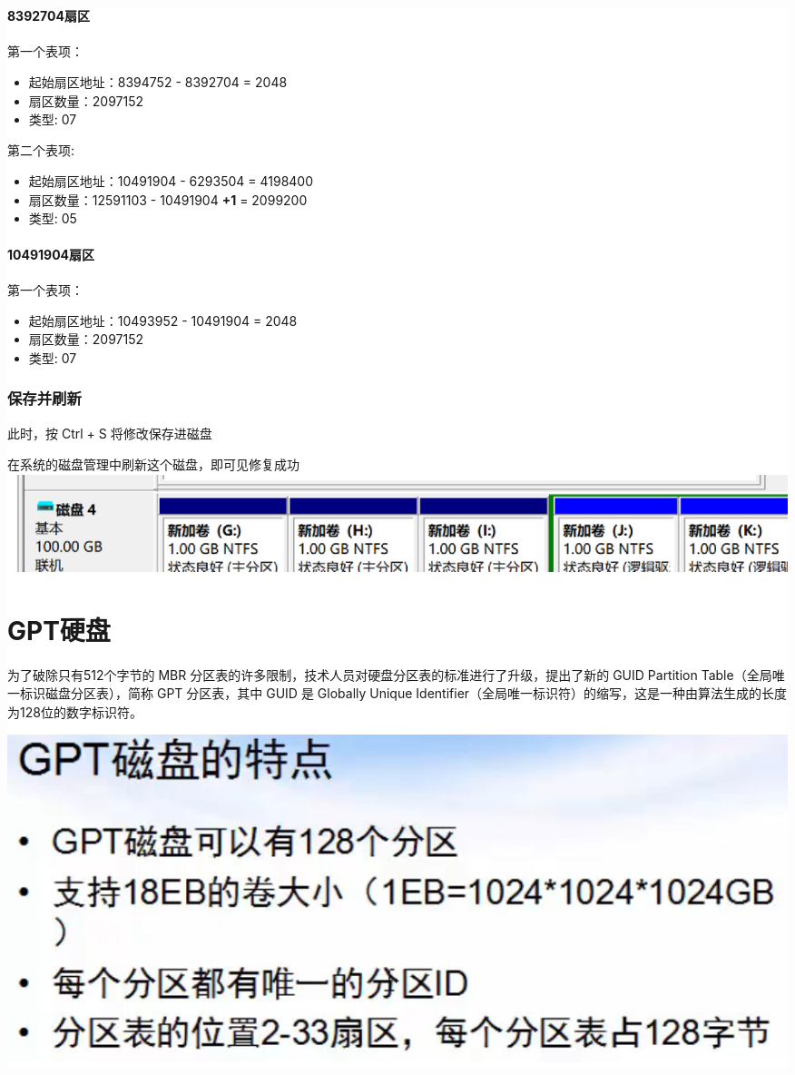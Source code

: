 #### 8392704扇区

第一个表项：
- 起始扇区地址：8394752 - 8392704 = 2048
- 扇区数量：2097152
- 类型: 07

第二个表项:
- 起始扇区地址：10491904 - 6293504 = 4198400
- 扇区数量：12591103 - 10491904 **+1** = 2099200
- 类型: 05

#### 10491904扇区

第一个表项：
- 起始扇区地址：10493952 - 10491904 = 2048
- 扇区数量：2097152
- 类型: 07

### 保存并刷新

此时，按 Ctrl + S 将修改保存进磁盘

在系统的磁盘管理中刷新这个磁盘，即可见修复成功
![](resources/2023-08-13-17-17-12.png)

# GPT硬盘

为了破除只有512个字节的 MBR 分区表的许多限制，技术人员对硬盘分区表的标准进行了升级，提出了新的 GUID Partition Table（全局唯一标识磁盘分区表），简称 GPT 分区表，其中 GUID 是 Globally Unique Identifier（全局唯一标识符）的缩写，这是一种由算法生成的长度为128位的数字标识符。

![](resources/2023-08-05-18-28-01.png)
